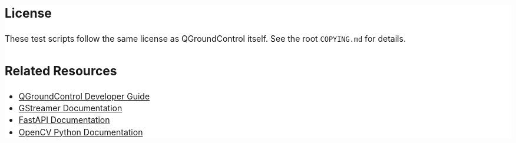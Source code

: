 ## License

These test scripts follow the same license as QGroundControl itself.
See the root `COPYING.md` for details.

## Related Resources

- [QGroundControl Developer Guide](https://dev.qgroundcontrol.com/)
- [GStreamer Documentation](https://gstreamer.freedesktop.org/documentation/)
- [FastAPI Documentation](https://fastapi.tiangolo.com/)
- [OpenCV Python Documentation](https://docs.opencv.org/4.x/d6/d00/tutorial_py_root.html)
